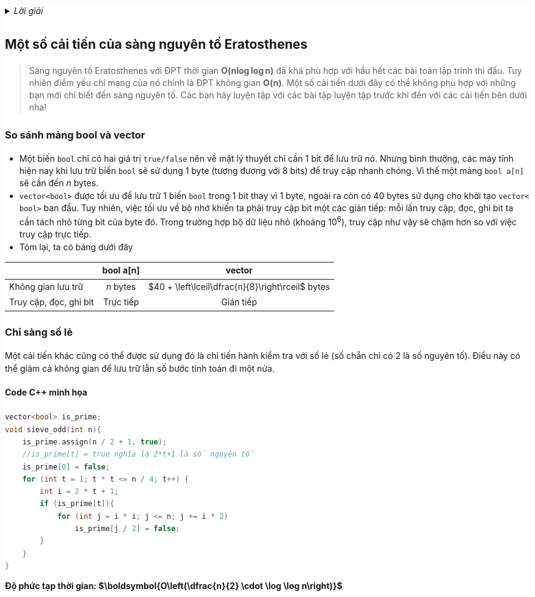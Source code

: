 <details><summary><i>Lời giải</i></summary></details>

## Một số cải tiến của sàng nguyên tố Eratosthenes
> Sàng nguyên tố Eratosthenes với ĐPT thời gian $\boldsymbol{O(n \log \log n)}$ đã khá phù hợp với hầu hết các bài toán lập trình thi đấu. Tuy nhiên điểm yếu chí mạng của nó chính là ĐPT không gian $\boldsymbol{O(n)}$.
> Một số cải tiến dưới đây có thể không phù hợp với những bạn mới chỉ biết đến sàng nguyên tố. Các bạn hãy luyện tập với các bài tập luyện tập trước khi đến với các cải tiến bên dưới nha!

### So sánh mảng bool và vector<bool>
- Một biến `bool` chỉ có hai giá trị `true/false` nên về mặt lý thuyết chỉ cần 1 bit để lưu trữ nó. Nhưng bình thường, các máy tính hiện nay khi lưu trữ biến `bool` sẽ sử dụng $1$ byte (tương đương với $8$ bits) để truy cập nhanh chóng. Vì thế một mảng `bool a[n]` sẽ cần đến $n$ bytes.
- `vector<bool>` được tối ưu để lưu trữ $1$ biến `bool` trong $1$ bit thay vì $1$ byte, ngoài ra còn có $40$ bytes sử dụng cho khởi tạo `vector<bool>` ban đầu. Tuy nhiên, việc tối ưu về bộ nhớ khiến ta phải truy cập bit một các gián tiếp: mỗi lần truy cập, đọc, ghi bit ta cần tách nhỏ từng bit của byte đó. Trong trường hợp bộ dữ liệu nhỏ (khoảng $10^6$), truy cập như vậy sẽ chậm hơn so với việc truy cập trực tiếp.
- Tóm lại, ta có bảng dưới đây

|                        | bool a[n] |                   vector<bool>                   |
| ---------------------- |:---------:|:------------------------------------------------:|
| Không gian lưu trữ     | $n$ bytes | $40 + \left\lceil\dfrac{n}{8}\right\rceil$ bytes |
| Truy cập, đọc, ghi bit | Trực tiếp |                   Gián tiếp                      |



### **Chỉ sàng số lẻ**
Một cải tiến khác cũng có thể được sử dụng đó là chỉ tiến hành kiểm tra với số lẻ (số chẵn chỉ có $2$ là số nguyên tố).
Điều này có thể giảm cả không gian để lưu trữ lẫn số bước tính toán đi một nửa.

#### Code C++ minh họa

```cpp
vector<bool> is_prime;
void sieve_odd(int n){
    is_prime.assign(n / 2 + 1, true);
    //is_prime[t] = true nghĩa là 2*t+1 là số nguyên tố
    is_prime[0] = false;
    for (int t = 1; t * t <= n / 4; t++) {
        int i = 2 * t + 1;
        if (is_prime[t]){
            for (int j = i * i; j <= n; j += i * 2)
                is_prime[j / 2] = false;
        }
    }
}
```
**Độ phức tạp thời gian: $\boldsymbol{O\left(\dfrac{n}{2} \cdot \log \log n\right)}$**
